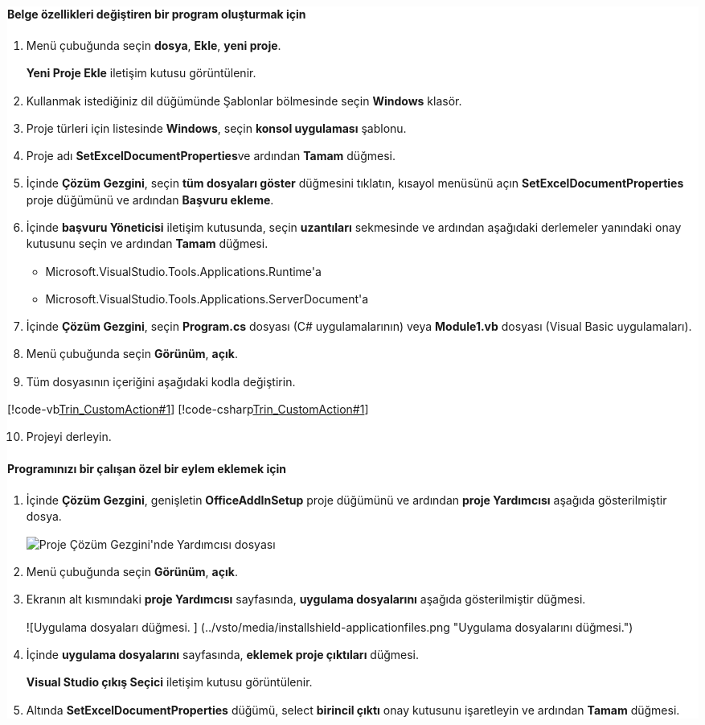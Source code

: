   
#### <a name="to-create-a-program-that-modifies-document-properties"></a>Belge özellikleri değiştiren bir program oluşturmak için  
  
1. Menü çubuğunda seçin **dosya**, **Ekle**, **yeni proje**.  
  
   **Yeni Proje Ekle** iletişim kutusu görüntülenir.  
  
2. Kullanmak istediğiniz dil düğümünde Şablonlar bölmesinde seçin **Windows** klasör.  
  
3. Proje türleri için listesinde **Windows**, seçin **konsol uygulaması** şablonu.  
  
4. Proje adı **SetExcelDocumentProperties**ve ardından **Tamam** düğmesi.  
  
5. İçinde **Çözüm Gezgini**, seçin **tüm dosyaları göster** düğmesini tıklatın, kısayol menüsünü açın **SetExcelDocumentProperties** proje düğümünü ve ardından **Başvuru ekleme**.  
  
6. İçinde **başvuru Yöneticisi** iletişim kutusunda, seçin **uzantıları** sekmesinde ve ardından aşağıdaki derlemeler yanındaki onay kutusunu seçin ve ardından **Tamam** düğmesi.  
  
  
   - Microsoft.VisualStudio.Tools.Applications.Runtime'a  
  
   - Microsoft.VisualStudio.Tools.Applications.ServerDocument'a  
  
7. İçinde **Çözüm Gezgini**, seçin **Program.cs** dosyası (C# uygulamalarının) veya **Module1.vb** dosyası (Visual Basic uygulamaları).  
  
8. Menü çubuğunda seçin **Görünüm**, **açık**.  
  
9. Tüm dosyasının içeriğini aşağıdaki kodla değiştirin.  
  
[!code-vb[Trin_CustomAction#1](../vsto/codesnippet/VisualBasic/setexceldocumentproperties/module1.vb#1)]
[!code-csharp[Trin_CustomAction#1](../vsto/codesnippet/CSharp/setexceldocumentproperties/program.cs#1)]  
  
10. Projeyi derleyin.  
  
  
#### <a name="to-add-a-custom-action-that-runs-your-program"></a>Programınızı bir çalışan özel bir eylem eklemek için  
  
1. İçinde **Çözüm Gezgini**, genişletin **OfficeAddInSetup** proje düğümünü ve ardından **proje Yardımcısı** aşağıda gösterilmiştir dosya.  
  
   ![Proje Çözüm Gezgini'nde Yardımcısı dosyası](../vsto/media/installshield-projectassistant.png "proje Çözüm Gezgini'nde Yardımcısı dosyası")  
  
2. Menü çubuğunda seçin **Görünüm**, **açık**.  
  
3. Ekranın alt kısmındaki **proje Yardımcısı** sayfasında, **uygulama dosyalarını** aşağıda gösterilmiştir düğmesi.  
  
   ![Uygulama dosyaları düğmesi. ] (../vsto/media/installshield-applicationfiles.png "Uygulama dosyalarını düğmesi.")  
  
4. İçinde **uygulama dosyalarını** sayfasında, **eklemek proje çıktıları** düğmesi.  
  
   **Visual Studio çıkış Seçici** iletişim kutusu görüntülenir.  
  
5. Altında **SetExcelDocumentProperties** düğümü, select **birincil çıktı** onay kutusunu işaretleyin ve ardından **Tamam** düğmesi.  
  